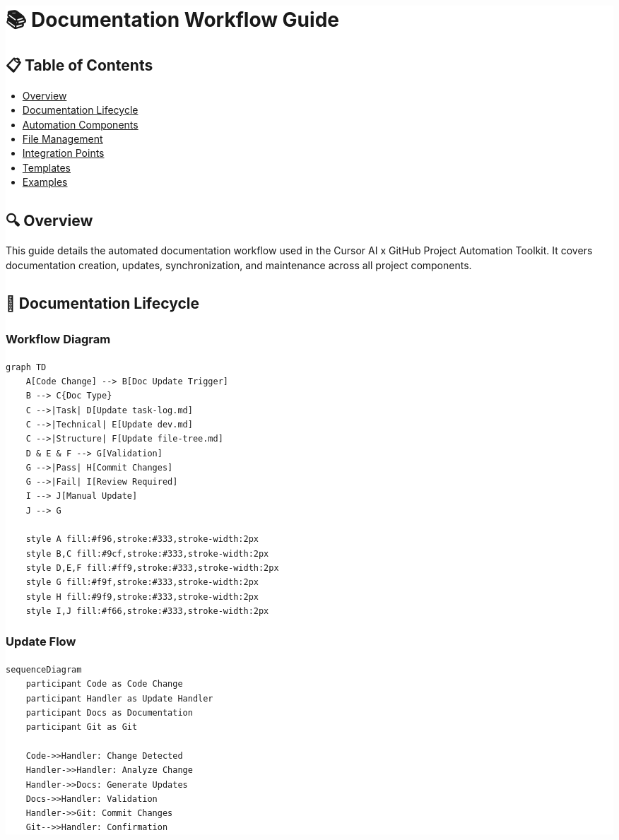 # 📚 Documentation Workflow Guide

## 📋 Table of Contents
- [Overview](#overview)
- [Documentation Lifecycle](#documentation-lifecycle)
- [Automation Components](#automation-components)
- [File Management](#file-management)
- [Integration Points](#integration-points)
- [Templates](#templates)
- [Examples](#examples)

## 🔍 Overview

This guide details the automated documentation workflow used in the Cursor AI x GitHub Project Automation Toolkit. It covers documentation creation, updates, synchronization, and maintenance across all project components.

## 🔄 Documentation Lifecycle

### Workflow Diagram
```mermaid
graph TD
    A[Code Change] --> B[Doc Update Trigger]
    B --> C{Doc Type}
    C -->|Task| D[Update task-log.md]
    C -->|Technical| E[Update dev.md]
    C -->|Structure| F[Update file-tree.md]
    D & E & F --> G[Validation]
    G -->|Pass| H[Commit Changes]
    G -->|Fail| I[Review Required]
    I --> J[Manual Update]
    J --> G
    
    style A fill:#f96,stroke:#333,stroke-width:2px
    style B,C fill:#9cf,stroke:#333,stroke-width:2px
    style D,E,F fill:#ff9,stroke:#333,stroke-width:2px
    style G fill:#f9f,stroke:#333,stroke-width:2px
    style H fill:#9f9,stroke:#333,stroke-width:2px
    style I,J fill:#f66,stroke:#333,stroke-width:2px
```

### Update Flow
```mermaid
sequenceDiagram
    participant Code as Code Change
    participant Handler as Update Handler
    participant Docs as Documentation
    participant Git as Git
    
    Code->>Handler: Change Detected
    Handler->>Handler: Analyze Change
    Handler->>Docs: Generate Updates
    Docs->>Handler: Validation
    Handler->>Git: Commit Changes
    Git-->>Handler: Confirmation
```
